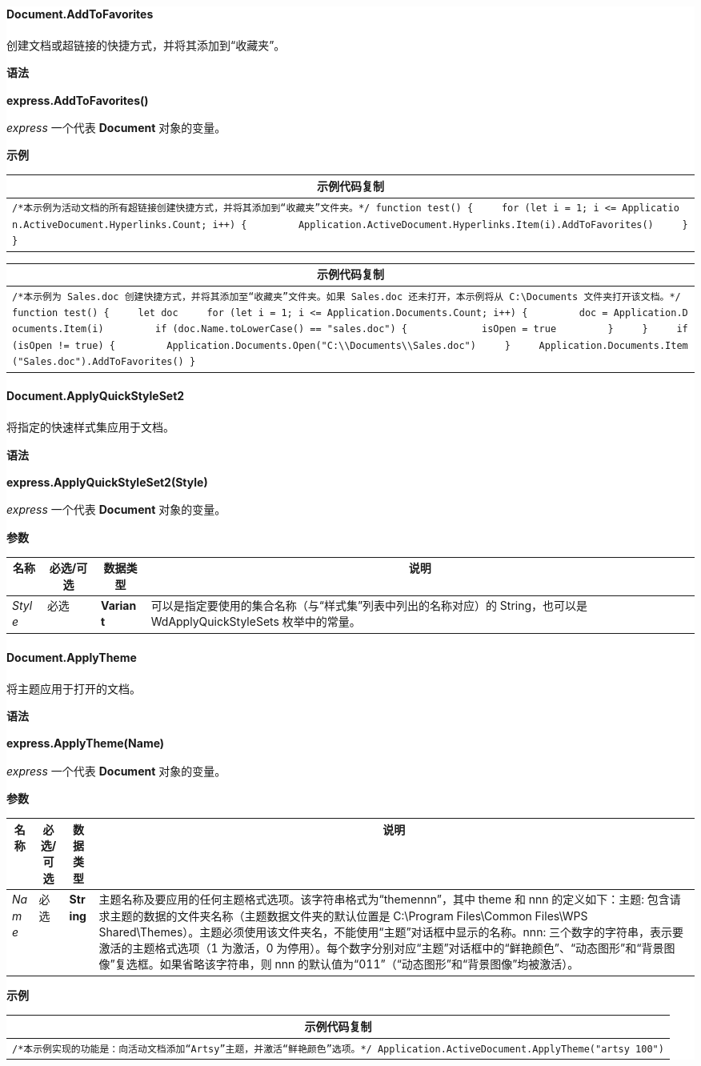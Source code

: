 #### **Document.AddToFavorites**

创建文档或超链接的快捷方式，并将其添加到“收藏夹”。

**语法**

**express.AddToFavorites()**

*express*   一个代表 **Document** 对象的变量。

**示例**

| 示例代码复制                                                 |
| ------------------------------------------------------------ |
| `/*本示例为活动文档的所有超链接创建快捷方式，并将其添加到“收藏夹”文件夹。*/ function test() {     for (let i = 1; i <= Application.ActiveDocument.Hyperlinks.Count; i++) {         Application.ActiveDocument.Hyperlinks.Item(i).AddToFavorites()     } } ` |

| 示例代码复制                                                 |
| ------------------------------------------------------------ |
| `/*本示例为 Sales.doc 创建快捷方式，并将其添加至“收藏夹”文件夹。如果 Sales.doc 还未打开，本示例将从 C:\Documents 文件夹打开该文档。*/ function test() {     let doc     for (let i = 1; i <= Application.Documents.Count; i++) {         doc = Application.Documents.Item(i)         if (doc.Name.toLowerCase() == "sales.doc") {             isOpen = true         }     }     if (isOpen != true) {         Application.Documents.Open("C:\\Documents\\Sales.doc")     }     Application.Documents.Item("Sales.doc").AddToFavorites() }` |

#### **Document.ApplyQuickStyleSet2**

将指定的快速样式集应用于文档。

**语法**

**express.ApplyQuickStyleSet2(Style)**

*express*   一个代表 **Document** 对象的变量。

**参数**

| **名称** | **必选/可选** | **数据类型** | **说明**                                                     |
| -------- | ------------- | ------------ | ------------------------------------------------------------ |
| *Style*  | 必选          | **Variant**  | 可以是指定要使用的集合名称（与“样式集”列表中列出的名称对应）的 String，也可以是 WdApplyQuickStyleSets 枚举中的常量。 |

#### **Document.ApplyTheme**

将主题应用于打开的文档。

**语法**

**express.ApplyTheme(Name)**

*express*   一个代表 **Document** 对象的变量。

**参数**

| **名称** | **必选/可选** | **数据类型** | **说明**                                                     |
| -------- | ------------- | ------------ | ------------------------------------------------------------ |
| *Name*   | 必选          | **String**   | 主题名称及要应用的任何主题格式选项。该字符串格式为“themennn”，其中 theme 和 nnn 的定义如下：主题: 包含请求主题的数据的文件夹名称（主题数据文件夹的默认位置是 C:\Program Files\Common Files\WPS Shared\Themes）。主题必须使用该文件夹名，不能使用“主题”对话框中显示的名称。nnn: 三个数字的字符串，表示要激活的主题格式选项（1 为激活，0 为停用）。每个数字分别对应“主题”对话框中的“鲜艳颜色”、“动态图形”和“背景图像”复选框。如果省略该字符串，则 nnn 的默认值为“011”（“动态图形”和“背景图像”均被激活）。 |

**示例**

| 示例代码复制                                                 |
| ------------------------------------------------------------ |
| `/*本示例实现的功能是：向活动文档添加“Artsy”主题，并激活“鲜艳颜色”选项。*/ Application.ActiveDocument.ApplyTheme("artsy 100")` |
